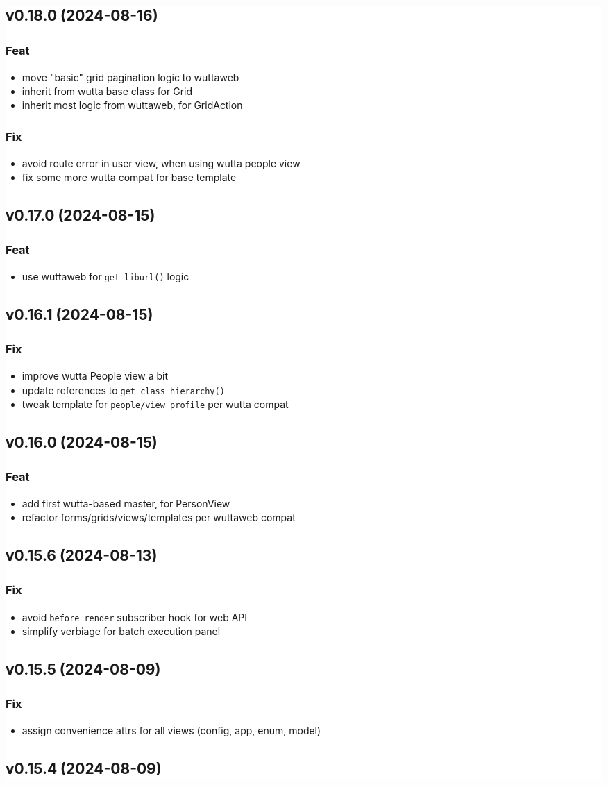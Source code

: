 ## v0.18.0 (2024-08-16)

### Feat

- move "basic" grid pagination logic to wuttaweb
- inherit from wutta base class for Grid
- inherit most logic from wuttaweb, for GridAction

### Fix

- avoid route error in user view, when using wutta people view
- fix some more wutta compat for base template

## v0.17.0 (2024-08-15)

### Feat

- use wuttaweb for `get_liburl()` logic

## v0.16.1 (2024-08-15)

### Fix

- improve wutta People view a bit
- update references to `get_class_hierarchy()`
- tweak template for `people/view_profile` per wutta compat

## v0.16.0 (2024-08-15)

### Feat

- add first wutta-based master, for PersonView
- refactor forms/grids/views/templates per wuttaweb compat

## v0.15.6 (2024-08-13)

### Fix

- avoid `before_render` subscriber hook for web API
- simplify verbiage for batch execution panel

## v0.15.5 (2024-08-09)

### Fix

- assign convenience attrs for all views (config, app, enum, model)

## v0.15.4 (2024-08-09)
